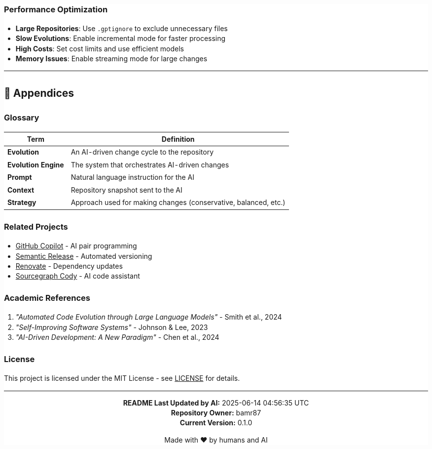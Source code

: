 ### Performance Optimization

- **Large Repositories**: Use `.gptignore` to exclude unnecessary files
- **Slow Evolutions**: Enable incremental mode for faster processing
- **High Costs**: Set cost limits and use efficient models
- **Memory Issues**: Enable streaming mode for large changes

---

## 📎 Appendices

### Glossary

| Term | Definition |
|------|------------|
| **Evolution** | An AI-driven change cycle to the repository |
| **Evolution Engine** | The system that orchestrates AI-driven changes |
| **Prompt** | Natural language instruction for the AI |
| **Context** | Repository snapshot sent to the AI |
| **Strategy** | Approach used for making changes (conservative, balanced, etc.) |

### Related Projects

- [GitHub Copilot](https://github.com/features/copilot) - AI pair programming
- [Semantic Release](https://semantic-release.gitbook.io/) - Automated versioning
- [Renovate](https://www.renovatebot.com/) - Dependency updates
- [Sourcegraph Cody](https://sourcegraph.com/cody) - AI code assistant

### Academic References

1. *"Automated Code Evolution through Large Language Models"* - Smith et al., 2024
2. *"Self-Improving Software Systems"* - Johnson & Lee, 2023
3. *"AI-Driven Development: A New Paradigm"* - Chen et al., 2024

### License

This project is licensed under the MIT License - see [LICENSE](LICENSE) for details.

---

<div align="center">

**README Last Updated by AI:** 2025-06-14 04:56:35 UTC  
**Repository Owner:** bamr87  
**Current Version:** 0.1.0

Made with ❤️ by humans and AI

</div>